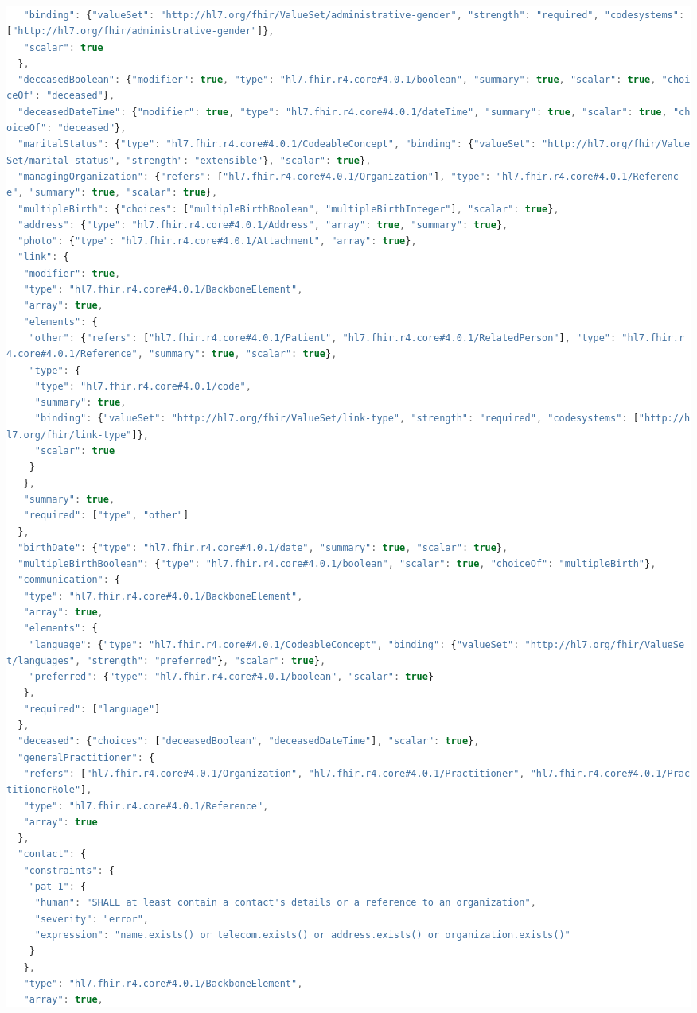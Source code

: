 ```js
   "binding": {"valueSet": "http://hl7.org/fhir/ValueSet/administrative-gender", "strength": "required", "codesystems": ["http://hl7.org/fhir/administrative-gender"]},
   "scalar": true
  },
  "deceasedBoolean": {"modifier": true, "type": "hl7.fhir.r4.core#4.0.1/boolean", "summary": true, "scalar": true, "choiceOf": "deceased"},
  "deceasedDateTime": {"modifier": true, "type": "hl7.fhir.r4.core#4.0.1/dateTime", "summary": true, "scalar": true, "choiceOf": "deceased"},
  "maritalStatus": {"type": "hl7.fhir.r4.core#4.0.1/CodeableConcept", "binding": {"valueSet": "http://hl7.org/fhir/ValueSet/marital-status", "strength": "extensible"}, "scalar": true},
  "managingOrganization": {"refers": ["hl7.fhir.r4.core#4.0.1/Organization"], "type": "hl7.fhir.r4.core#4.0.1/Reference", "summary": true, "scalar": true},
  "multipleBirth": {"choices": ["multipleBirthBoolean", "multipleBirthInteger"], "scalar": true},
  "address": {"type": "hl7.fhir.r4.core#4.0.1/Address", "array": true, "summary": true},
  "photo": {"type": "hl7.fhir.r4.core#4.0.1/Attachment", "array": true},
  "link": {
   "modifier": true,
   "type": "hl7.fhir.r4.core#4.0.1/BackboneElement",
   "array": true,
   "elements": {
    "other": {"refers": ["hl7.fhir.r4.core#4.0.1/Patient", "hl7.fhir.r4.core#4.0.1/RelatedPerson"], "type": "hl7.fhir.r4.core#4.0.1/Reference", "summary": true, "scalar": true},
    "type": {
     "type": "hl7.fhir.r4.core#4.0.1/code",
     "summary": true,
     "binding": {"valueSet": "http://hl7.org/fhir/ValueSet/link-type", "strength": "required", "codesystems": ["http://hl7.org/fhir/link-type"]},
     "scalar": true
    }
   },
   "summary": true,
   "required": ["type", "other"]
  },
  "birthDate": {"type": "hl7.fhir.r4.core#4.0.1/date", "summary": true, "scalar": true},
  "multipleBirthBoolean": {"type": "hl7.fhir.r4.core#4.0.1/boolean", "scalar": true, "choiceOf": "multipleBirth"},
  "communication": {
   "type": "hl7.fhir.r4.core#4.0.1/BackboneElement",
   "array": true,
   "elements": {
    "language": {"type": "hl7.fhir.r4.core#4.0.1/CodeableConcept", "binding": {"valueSet": "http://hl7.org/fhir/ValueSet/languages", "strength": "preferred"}, "scalar": true},
    "preferred": {"type": "hl7.fhir.r4.core#4.0.1/boolean", "scalar": true}
   },
   "required": ["language"]
  },
  "deceased": {"choices": ["deceasedBoolean", "deceasedDateTime"], "scalar": true},
  "generalPractitioner": {
   "refers": ["hl7.fhir.r4.core#4.0.1/Organization", "hl7.fhir.r4.core#4.0.1/Practitioner", "hl7.fhir.r4.core#4.0.1/PractitionerRole"],
   "type": "hl7.fhir.r4.core#4.0.1/Reference",
   "array": true
  },
  "contact": {
   "constraints": {
    "pat-1": {
     "human": "SHALL at least contain a contact's details or a reference to an organization",
     "severity": "error",
     "expression": "name.exists() or telecom.exists() or address.exists() or organization.exists()"
    }
   },
   "type": "hl7.fhir.r4.core#4.0.1/BackboneElement",
   "array": true,
```